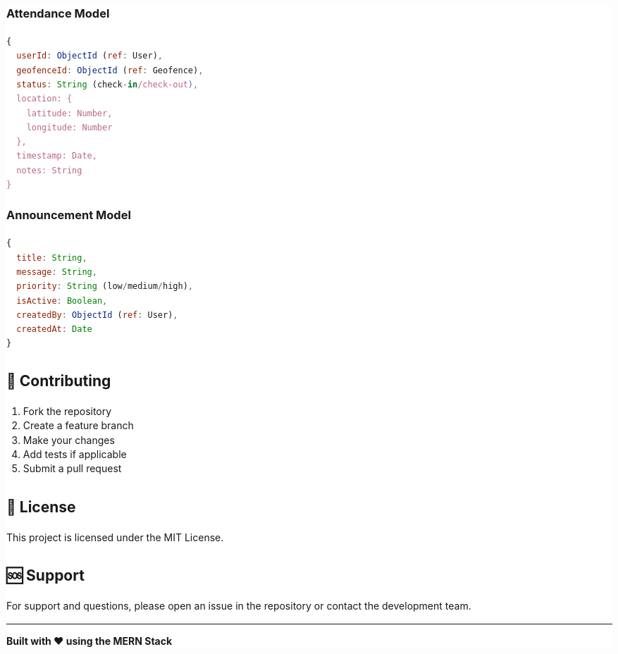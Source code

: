 ### Attendance Model
```javascript
{
  userId: ObjectId (ref: User),
  geofenceId: ObjectId (ref: Geofence),
  status: String (check-in/check-out),
  location: {
    latitude: Number,
    longitude: Number
  },
  timestamp: Date,
  notes: String
}
```

### Announcement Model
```javascript
{
  title: String,
  message: String,
  priority: String (low/medium/high),
  isActive: Boolean,
  createdBy: ObjectId (ref: User),
  createdAt: Date
}
```

## 🤝 Contributing

1. Fork the repository
2. Create a feature branch
3. Make your changes
4. Add tests if applicable
5. Submit a pull request

## 📄 License

This project is licensed under the MIT License.

## 🆘 Support

For support and questions, please open an issue in the repository or contact the development team.

---

**Built with ❤️ using the MERN Stack**
